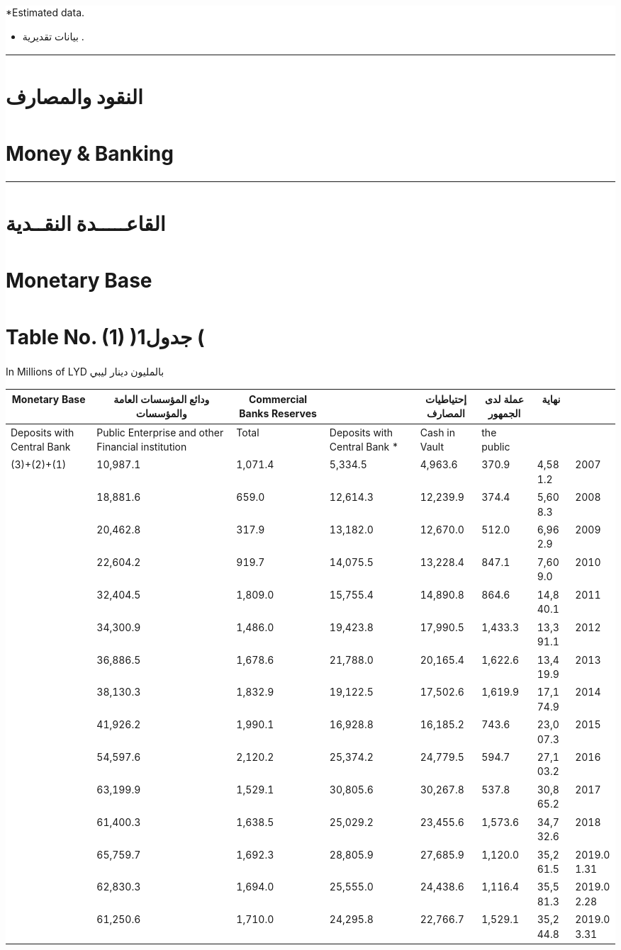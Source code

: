 *Estimated data.

* بيانات تقديرية .
---
# النقود والمصارف

# Money & Banking
---
# القاعـــــدة النقــدية

# Monetary Base

# Table No. (1) )1جدول (

In Millions of LYD بالمليون دينار ليبي

|Monetary Base|ودائع المؤسسات العامة والمؤسسات|Commercial Banks Reserves| |إحتياطيات المصارف|عملة لدى الجمهور|نهاية| |
|---|---|---|---|---|---|---|---|
|Deposits with Central Bank|Public Enterprise and other Financial institution|Total|Deposits with Central Bank *|Cash in Vault|the public| | |
|(3)+(2)+(1)|10,987.1|1,071.4|5,334.5|4,963.6|370.9|4,581.2|2007|
| |18,881.6|659.0|12,614.3|12,239.9|374.4|5,608.3|2008|
| |20,462.8|317.9|13,182.0|12,670.0|512.0|6,962.9|2009|
| |22,604.2|919.7|14,075.5|13,228.4|847.1|7,609.0|2010|
| |32,404.5|1,809.0|15,755.4|14,890.8|864.6|14,840.1|2011|
| |34,300.9|1,486.0|19,423.8|17,990.5|1,433.3|13,391.1|2012|
| |36,886.5|1,678.6|21,788.0|20,165.4|1,622.6|13,419.9|2013|
| |38,130.3|1,832.9|19,122.5|17,502.6|1,619.9|17,174.9|2014|
| |41,926.2|1,990.1|16,928.8|16,185.2|743.6|23,007.3|2015|
| |54,597.6|2,120.2|25,374.2|24,779.5|594.7|27,103.2|2016|
| |63,199.9|1,529.1|30,805.6|30,267.8|537.8|30,865.2|2017|
| |61,400.3|1,638.5|25,029.2|23,455.6|1,573.6|34,732.6|2018|
| |65,759.7|1,692.3|28,805.9|27,685.9|1,120.0|35,261.5|2019.01.31|
| |62,830.3|1,694.0|25,555.0|24,438.6|1,116.4|35,581.3|2019.02.28|
| |61,250.6|1,710.0|24,295.8|22,766.7|1,529.1|35,244.8|2019.03.31|
